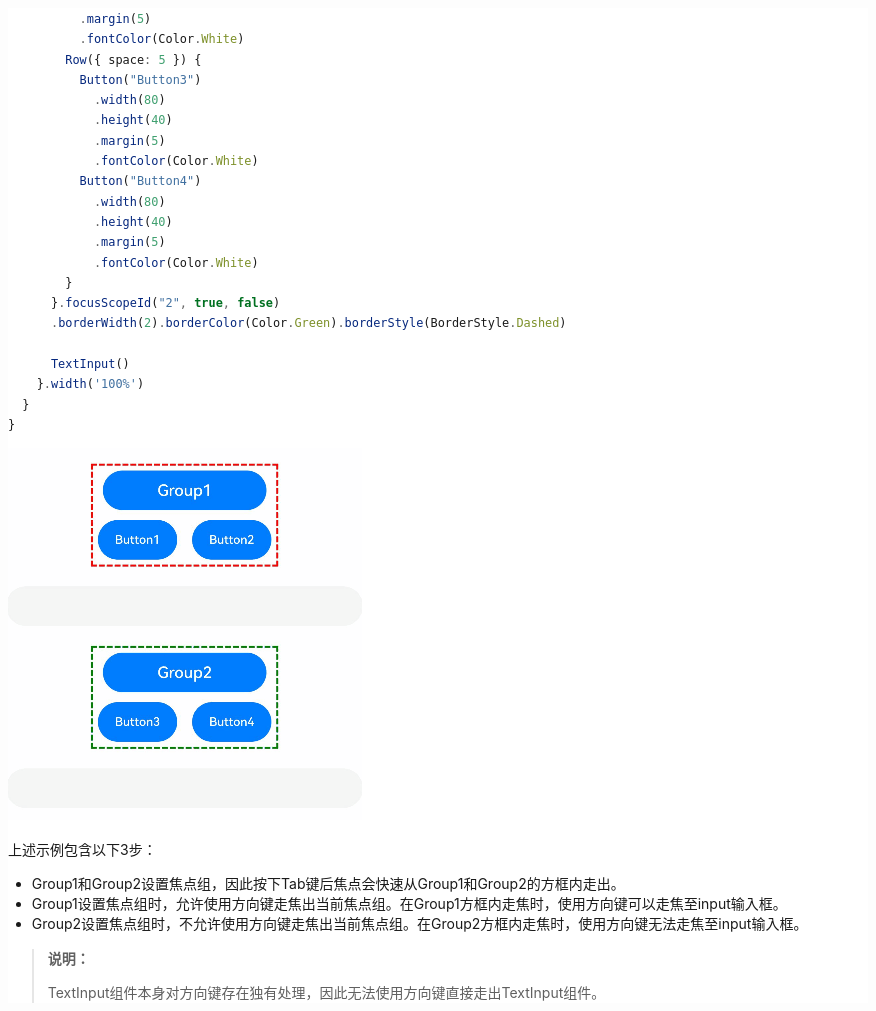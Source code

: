 ```ts
          .margin(5)
          .fontColor(Color.White)
        Row({ space: 5 }) {
          Button("Button3")
            .width(80)
            .height(40)
            .margin(5)
            .fontColor(Color.White)
          Button("Button4")
            .width(80)
            .height(40)
            .margin(5)
            .fontColor(Color.White)
        }
      }.focusScopeId("2", true, false)
      .borderWidth(2).borderColor(Color.Green).borderStyle(BorderStyle.Dashed)

      TextInput()
    }.width('100%')
  }
}
```


![FocusScopeId_1](figures/FocusScopeId_1.gif)

上述示例包含以下3步：
- Group1和Group2设置焦点组，因此按下Tab键后焦点会快速从Group1和Group2的方框内走出。
- Group1设置焦点组时，允许使用方向键走焦出当前焦点组。在Group1方框内走焦时，使用方向键可以走焦至input输入框。
- Group2设置焦点组时，不允许使用方向键走焦出当前焦点组。在Group2方框内走焦时，使用方向键无法走焦至input输入框。

>  **说明：** 
>
> TextInput组件本身对方向键存在独有处理，因此无法使用方向键直接走出TextInput组件。
